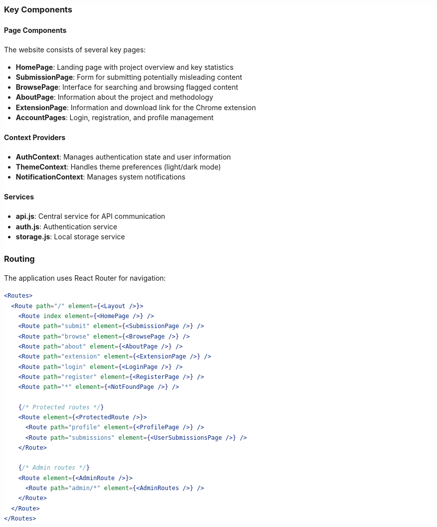 ### Key Components

#### Page Components

The website consists of several key pages:

- **HomePage**: Landing page with project overview and key statistics
- **SubmissionPage**: Form for submitting potentially misleading content
- **BrowsePage**: Interface for searching and browsing flagged content
- **AboutPage**: Information about the project and methodology
- **ExtensionPage**: Information and download link for the Chrome extension
- **AccountPages**: Login, registration, and profile management

#### Context Providers

- **AuthContext**: Manages authentication state and user information
- **ThemeContext**: Handles theme preferences (light/dark mode)
- **NotificationContext**: Manages system notifications

#### Services

- **api.js**: Central service for API communication
- **auth.js**: Authentication service
- **storage.js**: Local storage service

### Routing

The application uses React Router for navigation:

```jsx
<Routes>
  <Route path="/" element={<Layout />}>
    <Route index element={<HomePage />} />
    <Route path="submit" element={<SubmissionPage />} />
    <Route path="browse" element={<BrowsePage />} />
    <Route path="about" element={<AboutPage />} />
    <Route path="extension" element={<ExtensionPage />} />
    <Route path="login" element={<LoginPage />} />
    <Route path="register" element={<RegisterPage />} />
    <Route path="*" element={<NotFoundPage />} />
    
    {/* Protected routes */}
    <Route element={<ProtectedRoute />}>
      <Route path="profile" element={<ProfilePage />} />
      <Route path="submissions" element={<UserSubmissionsPage />} />
    </Route>
    
    {/* Admin routes */}
    <Route element={<AdminRoute />}>
      <Route path="admin/*" element={<AdminRoutes />} />
    </Route>
  </Route>
</Routes>
```
